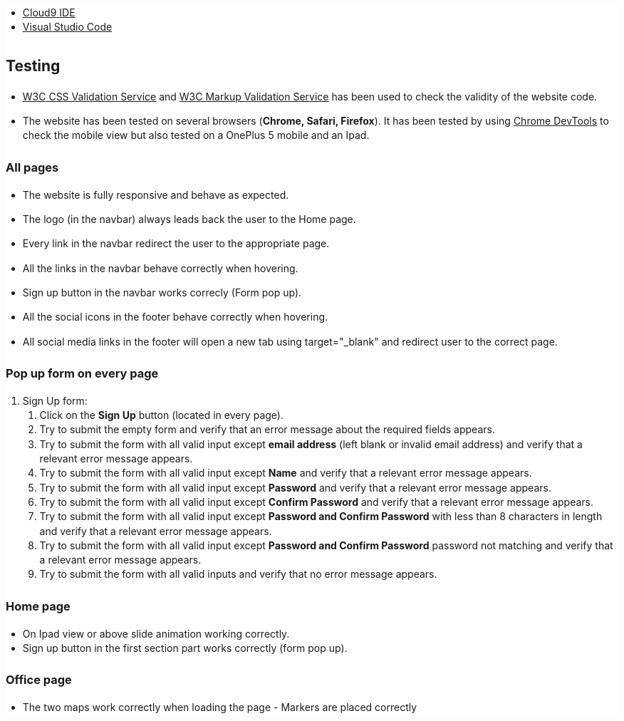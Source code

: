   - [Cloud9 IDE](https://aws.amazon.com/cloud9/?origin=c9io)
  - [Visual Studio Code](https://code.visualstudio.com/)

## Testing

- [W3C CSS Validation Service](https://jigsaw.w3.org/css-validator/) and [W3C Markup Validation Service](https://validator.w3.org/) has been used to check the validity of the website code.

- The website has been tested on several browsers (**Chrome, Safari, Firefox**). It has been tested by using [Chrome DevTools](https://developers.google.com/web/tools/chrome-devtools/) to check the mobile view but also tested on a OnePlus 5 mobile and an Ipad.

### All pages
- The website is fully responsive and behave as expected.

- The logo (in the navbar) always leads back the user to the Home page.

- Every link in the navbar redirect the user to the appropriate page.

- All the links in the navbar behave correctly when hovering. 

- Sign up button in the navbar works correcly (Form pop up). 

- All the social icons in the footer behave correctly when hovering.

- All social media links in the footer will open a new tab using target="_blank" and redirect user to the correct page.

### Pop up form on every page
1. Sign Up form:
    1. Click on the **Sign Up** button (located in every page).
    2. Try to submit the empty form and verify that an error message about the required fields appears.
    3. Try to submit the form with all valid input except **email address** (left blank or invalid email address) and verify that a relevant error message appears.
    4. Try to submit the form with all valid input except **Name**  and verify that a relevant error message appears.
    5. Try to submit the form with all valid input except **Password** and verify that a relevant error message appears.
    6. Try to submit the form with all valid input except **Confirm Password** and verify that a relevant error message appears.
    7. Try to submit the form with all valid input except **Password and Confirm Password** with less than 8 characters in length and verify that a relevant error message appears.
    8. Try to submit the form with all valid input except **Password and Confirm Password** password not matching and verify that a relevant error message appears.
    9. Try to submit the form with all valid inputs and verify that no error message appears.

### Home page
- On Ipad view or above slide animation working correctly. 
- Sign up button in the first section part works correctly (form pop up).

### Office page
- The two maps work correctly when loading the page - Markers are placed correctly
